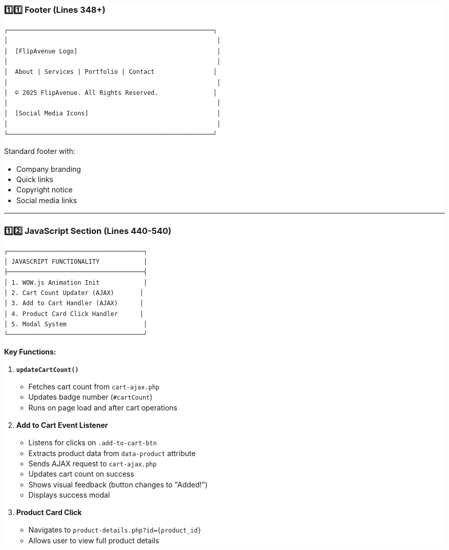 
### 1️⃣1️⃣ **Footer** (Lines 348+)
```
┌────────────────────────────────────────────────────────┐
│                                                         │
│  [FlipAvenue Logo]                                      │
│                                                         │
│  About | Services | Portfolio | Contact                │
│                                                         │
│  © 2025 FlipAvenue. All Rights Reserved.               │
│                                                         │
│  [Social Media Icons]                                   │
│                                                         │
└────────────────────────────────────────────────────────┘
```

Standard footer with:
- Company branding
- Quick links
- Copyright notice
- Social media links

---

### 1️⃣2️⃣ **JavaScript Section** (Lines 440-540)

```
┌─────────────────────────────────────┐
│ JAVASCRIPT FUNCTIONALITY            │
├─────────────────────────────────────┤
│ 1. WOW.js Animation Init            │
│ 2. Cart Count Updater (AJAX)       │
│ 3. Add to Cart Handler (AJAX)      │
│ 4. Product Card Click Handler      │
│ 5. Modal System                     │
└─────────────────────────────────────┘
```

**Key Functions:**

1. **`updateCartCount()`**
   - Fetches cart count from `cart-ajax.php`
   - Updates badge number (`#cartCount`)
   - Runs on page load and after cart operations

2. **Add to Cart Event Listener**
   - Listens for clicks on `.add-to-cart-btn`
   - Extracts product data from `data-product` attribute
   - Sends AJAX request to `cart-ajax.php`
   - Updates cart count on success
   - Shows visual feedback (button changes to "Added!")
   - Displays success modal

3. **Product Card Click**
   - Navigates to `product-details.php?id={product_id}`
   - Allows user to view full product details

